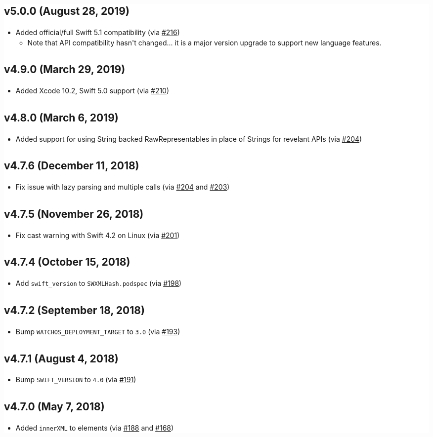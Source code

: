 ## v5.0.0 (August 28, 2019)

- Added official/full Swift 5.1 compatibility (via [#216](https://github.com/drmohundro/SWXMLHash/pull/216))
  - Note that API compatibility hasn't changed... it is a major version upgrade to support new language features.

## v4.9.0 (March 29, 2019)

- Added Xcode 10.2, Swift 5.0 support (via [#210](https://github.com/drmohundro/SWXMLHash/pull/210))

## v4.8.0 (March 6, 2019)

- Added support for using String backed RawRepresentables in place of Strings for revelant APIs (via
  [#204](https://github.com/drmohundro/SWXMLHash/pull/207))

## v4.7.6 (December 11, 2018)

- Fix issue with lazy parsing and multiple calls (via
  [#204](https://github.com/drmohundro/SWXMLHash/pull/204) and
  [#203](https://github.com/drmohundro/SWXMLHash/issues/203))

## v4.7.5 (November 26, 2018)

- Fix cast warning with Swift 4.2 on Linux (via [#201](https://github.com/drmohundro/SWXMLHash/pull/201))

## v4.7.4 (October 15, 2018)

- Add `swift_version` to `SWXMLHash.podspec` (via [#198](https://github.com/drmohundro/SWXMLHash/pull/198))

## v4.7.2 (September 18, 2018)

- Bump `WATCHOS_DEPLOYMENT_TARGET` to `3.0` (via [#193](https://github.com/drmohundro/SWXMLHash/pull/193))

## v4.7.1 (August 4, 2018)

- Bump `SWIFT_VERSION` to `4.0` (via [#191](https://github.com/drmohundro/SWXMLHash/pull/191))

## v4.7.0 (May 7, 2018)

- Added `innerXML` to elements (via
  [#188](https://github.com/drmohundro/SWXMLHash/pull/188) and
  [#168](https://github.com/drmohundro/SWXMLHash/issues/168))
